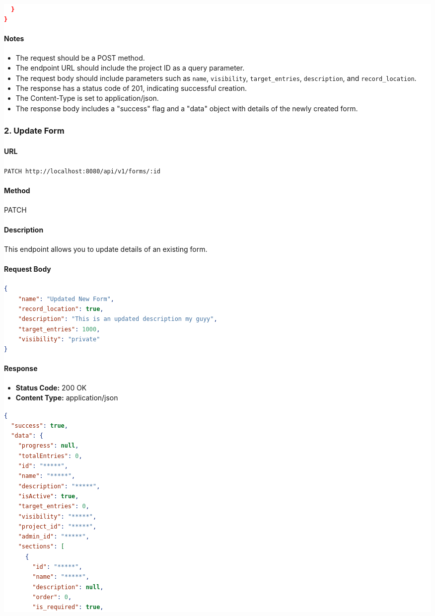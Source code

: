```json
  }
}
```

#### Notes

- The request should be a POST method.
- The endpoint URL should include the project ID as a query parameter.
- The request body should include parameters such as `name`, `visibility`, `target_entries`, `description`, and `record_location`.
- The response has a status code of 201, indicating successful creation.
- The Content-Type is set to application/json.
- The response body includes a "success" flag and a "data" object with details of the newly created form.

### 2. Update Form

#### URL

`PATCH http://localhost:8080/api/v1/forms/:id`

#### Method

PATCH

#### Description

This endpoint allows you to update details of an existing form.

#### Request Body

```json
{
    "name": "Updated New Form",
    "record_location": true,
    "description": "This is an updated description my guyy",
    "target_entries": 1000,
    "visibility": "private"
}
```

#### Response

- **Status Code:** 200 OK
- **Content Type:** application/json

```json
{
  "success": true,
  "data": {
    "progress": null,
    "totalEntries": 0,
    "id": "*****",
    "name": "*****",
    "description": "*****",
    "isActive": true,
    "target_entries": 0,
    "visibility": "*****",
    "project_id": "*****",
    "admin_id": "*****",
    "sections": [
      {
        "id": "*****",
        "name": "*****",
        "description": null,
        "order": 0,
        "is_required": true,
```